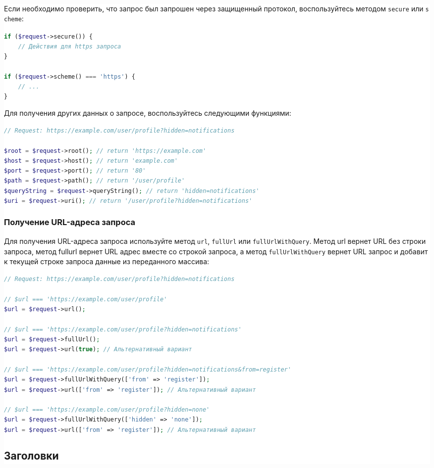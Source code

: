 Если необходимо проверить, что запрос был запрошен через защищенный протокол, воспользуйтесь методом `secure` или `scheme`:

```php
if ($request->secure()) {
    // Действия для https запроса
}

if ($request->scheme() === 'https') {
    // ...
}
```

Для получения других данных о запросе, воспользуйтесь следующими функциями:

```php
// Request: https://example.com/user/profile?hidden=notifications

$root = $request->root(); // return 'https://example.com'
$host = $request->host(); // return 'example.com'
$port = $request->port(); // return '80'
$path = $request->path(); // return '/user/profile'
$queryString = $request->queryString(); // return 'hidden=notifications'
$uri = $request->uri(); // return '/user/profile?hidden=notifications'
```

### Получение URL-адреса запроса

Для получения URL-адреса запроса используйте метод `url`, `fullUrl` или `fullUrlWithQuery`. Метод url вернет URL без строки запроса, метод fullurl вернет URL адрес вместе со строкой запроса, а метод `fullUrlWithQuery` вернет URL запрос и добавит к текущей строке запроса данные из переданного массива:

```php
// Request: https://example.com/user/profile?hidden=notifications

// $url === 'https://example.com/user/profile'
$url = $request->url(); 

// $url === 'https://example.com/user/profile?hidden=notifications'
$url = $request->fullUrl();
$url = $request->url(true); // Альтернативный вариант

// $url === 'https://example.com/user/profile?hidden=notifications&from=register'
$url = $request->fullUrlWithQuery(['from' => 'register']);
$url = $request->url(['from' => 'register']); // Альтернативный вариант

// $url === 'https://example.com/user/profile?hidden=none'
$url = $request->fullUrlWithQuery(['hidden' => 'none']);
$url = $request->url(['from' => 'register']); // Альтернативный вариант
```

## Заголовки
